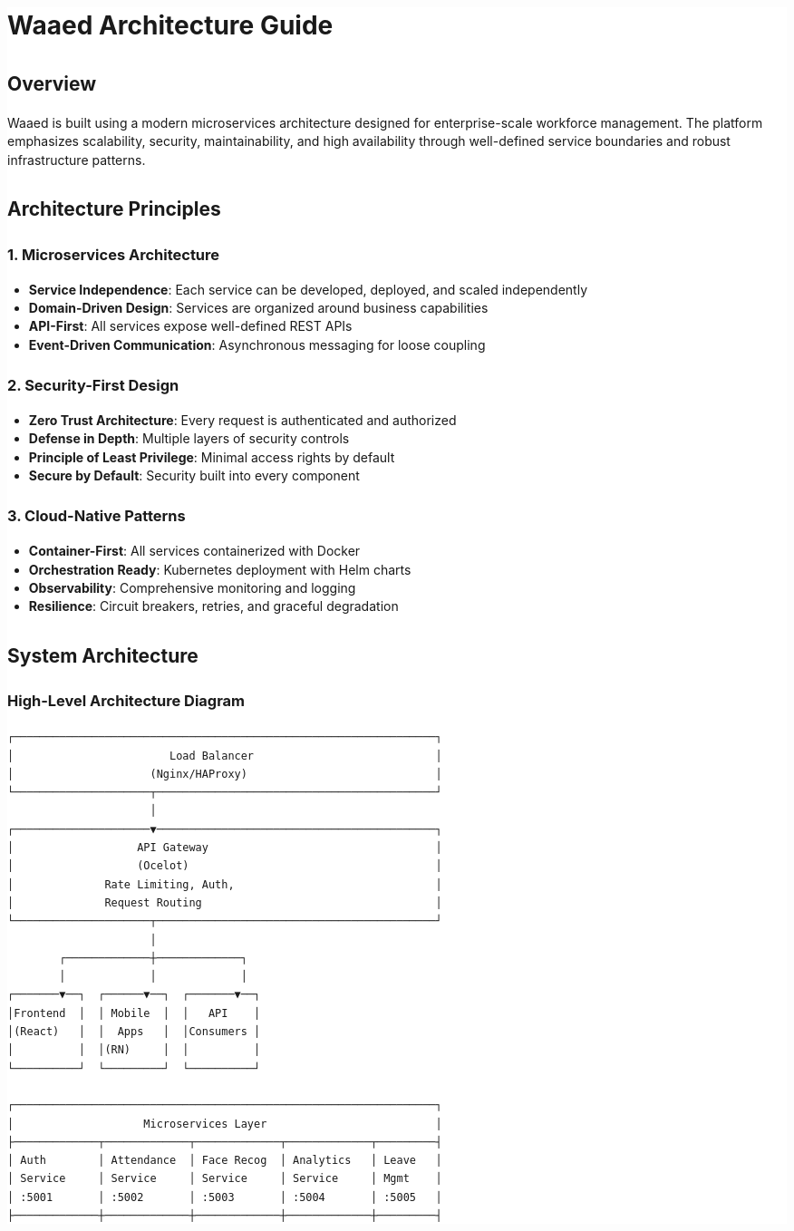 # Waaed Architecture Guide

## Overview

Waaed is built using a modern microservices architecture designed for enterprise-scale workforce management. The platform emphasizes scalability, security, maintainability, and high availability through well-defined service boundaries and robust infrastructure patterns.

## Architecture Principles

### 1. Microservices Architecture
- **Service Independence**: Each service can be developed, deployed, and scaled independently
- **Domain-Driven Design**: Services are organized around business capabilities
- **API-First**: All services expose well-defined REST APIs
- **Event-Driven Communication**: Asynchronous messaging for loose coupling

### 2. Security-First Design
- **Zero Trust Architecture**: Every request is authenticated and authorized
- **Defense in Depth**: Multiple layers of security controls
- **Principle of Least Privilege**: Minimal access rights by default
- **Secure by Default**: Security built into every component

### 3. Cloud-Native Patterns
- **Container-First**: All services containerized with Docker
- **Orchestration Ready**: Kubernetes deployment with Helm charts
- **Observability**: Comprehensive monitoring and logging
- **Resilience**: Circuit breakers, retries, and graceful degradation

## System Architecture

### High-Level Architecture Diagram

```
┌─────────────────────────────────────────────────────────────────┐
│                        Load Balancer                            │
│                     (Nginx/HAProxy)                             │
└─────────────────────┬───────────────────────────────────────────┘
                      │
┌─────────────────────▼───────────────────────────────────────────┐
│                   API Gateway                                   │
│                   (Ocelot)                                      │
│              Rate Limiting, Auth,                               │
│              Request Routing                                    │
└─────────────────────┬───────────────────────────────────────────┘
                      │
        ┌─────────────┼─────────────┐
        │             │             │
┌───────▼──┐  ┌──────▼──┐  ┌───────▼──┐
│Frontend  │  │ Mobile  │  │   API    │
│(React)   │  │  Apps   │  │Consumers │
│          │  │(RN)     │  │          │
└──────────┘  └─────────┘  └──────────┘

┌─────────────────────────────────────────────────────────────────┐
│                    Microservices Layer                          │
├─────────────┬─────────────┬─────────────┬─────────────┬─────────┤
│ Auth        │ Attendance  │ Face Recog  │ Analytics   │ Leave   │
│ Service     │ Service     │ Service     │ Service     │ Mgmt    │
│ :5001       │ :5002       │ :5003       │ :5004       │ :5005   │
├─────────────┼─────────────┼─────────────┼─────────────┼─────────┤
```